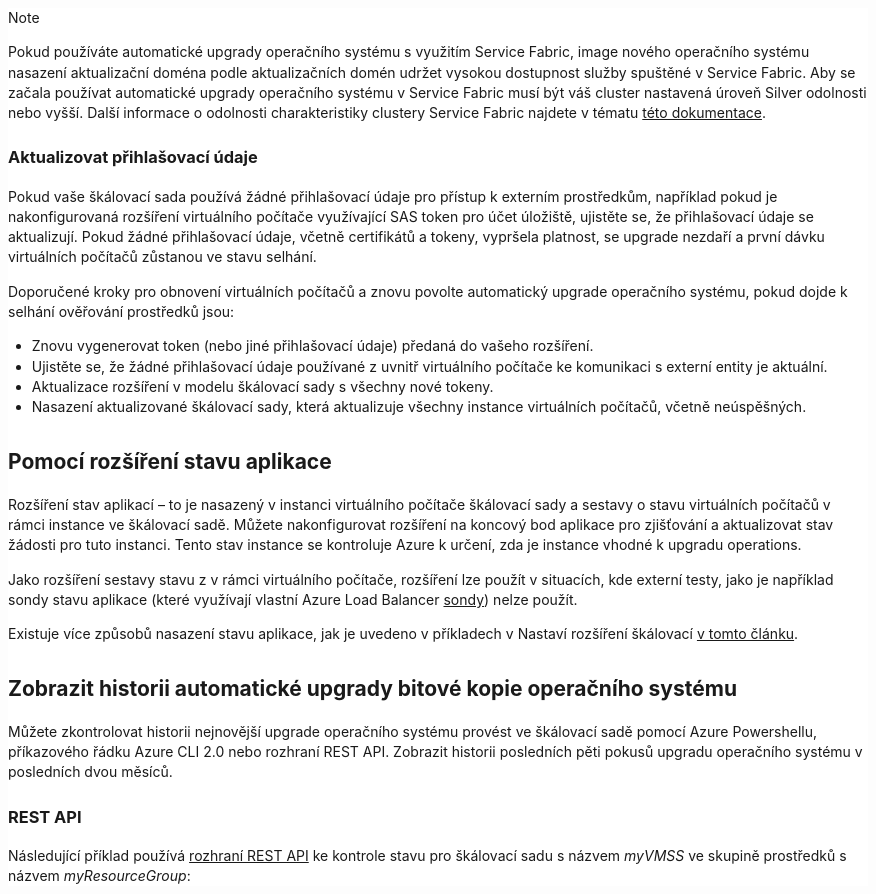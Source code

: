 > [!NOTE]
> Pokud používáte automatické upgrady operačního systému s využitím Service Fabric, image nového operačního systému nasazení aktualizační doména podle aktualizačních domén udržet vysokou dostupnost služby spuštěné v Service Fabric. Aby se začala používat automatické upgrady operačního systému v Service Fabric musí být váš cluster nastavená úroveň Silver odolnosti nebo vyšší. Další informace o odolnosti charakteristiky clustery Service Fabric najdete v tématu [této dokumentace](https://docs.microsoft.com/azure/service-fabric/service-fabric-cluster-capacity#the-durability-characteristics-of-the-cluster).

### <a name="keep-credentials-up-to-date"></a>Aktualizovat přihlašovací údaje
Pokud vaše škálovací sada používá žádné přihlašovací údaje pro přístup k externím prostředkům, například pokud je nakonfigurovaná rozšíření virtuálního počítače využívající SAS token pro účet úložiště, ujistěte se, že přihlašovací údaje se aktualizují. Pokud žádné přihlašovací údaje, včetně certifikátů a tokeny, vypršela platnost, se upgrade nezdaří a první dávku virtuálních počítačů zůstanou ve stavu selhání.

Doporučené kroky pro obnovení virtuálních počítačů a znovu povolte automatický upgrade operačního systému, pokud dojde k selhání ověřování prostředků jsou:

* Znovu vygenerovat token (nebo jiné přihlašovací údaje) předaná do vašeho rozšíření.
* Ujistěte se, že žádné přihlašovací údaje používané z uvnitř virtuálního počítače ke komunikaci s externí entity je aktuální.
* Aktualizace rozšíření v modelu škálovací sady s všechny nové tokeny.
* Nasazení aktualizované škálovací sady, která aktualizuje všechny instance virtuálních počítačů, včetně neúspěšných.

## <a name="using-application-health-extension"></a>Pomocí rozšíření stavu aplikace
Rozšíření stav aplikací – to je nasazený v instanci virtuálního počítače škálovací sady a sestavy o stavu virtuálních počítačů v rámci instance ve škálovací sadě. Můžete nakonfigurovat rozšíření na koncový bod aplikace pro zjišťování a aktualizovat stav žádosti pro tuto instanci. Tento stav instance se kontroluje Azure k určení, zda je instance vhodné k upgradu operations.

Jako rozšíření sestavy stavu z v rámci virtuálního počítače, rozšíření lze použít v situacích, kde externí testy, jako je například sondy stavu aplikace (které využívají vlastní Azure Load Balancer [sondy](../load-balancer/load-balancer-custom-probe-overview.md)) nelze použít.

Existuje více způsobů nasazení stavu aplikace, jak je uvedeno v příkladech v Nastaví rozšíření škálovací [v tomto článku](virtual-machine-scale-sets-health-extension.md#deploy-the-application-health-extension).

## <a name="get-the-history-of-automatic-os-image-upgrades"></a>Zobrazit historii automatické upgrady bitové kopie operačního systému
Můžete zkontrolovat historii nejnovější upgrade operačního systému provést ve škálovací sadě pomocí Azure Powershellu, příkazového řádku Azure CLI 2.0 nebo rozhraní REST API. Zobrazit historii posledních pěti pokusů upgradu operačního systému v posledních dvou měsíců.

### <a name="rest-api"></a>REST API
Následující příklad používá [rozhraní REST API](/rest/api/compute/virtualmachinescalesets/getosupgradehistory) ke kontrole stavu pro škálovací sadu s názvem *myVMSS* ve skupině prostředků s názvem *myResourceGroup*:
